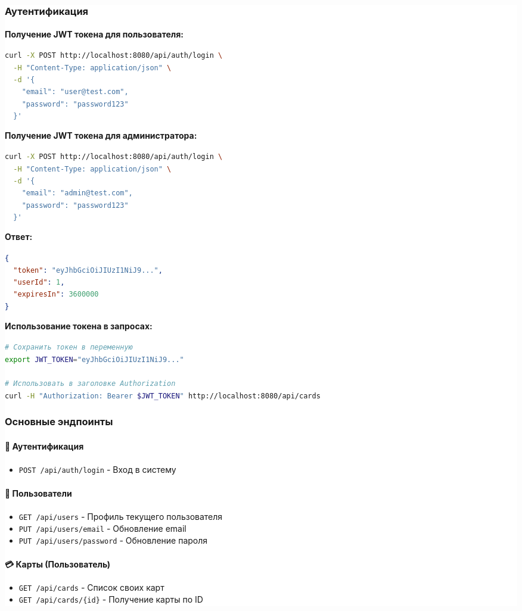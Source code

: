### Аутентификация

**Получение JWT токена для пользователя:**
```bash
curl -X POST http://localhost:8080/api/auth/login \
  -H "Content-Type: application/json" \
  -d '{
    "email": "user@test.com",
    "password": "password123"
  }'
```

**Получение JWT токена для администратора:**
```bash
curl -X POST http://localhost:8080/api/auth/login \
  -H "Content-Type: application/json" \
  -d '{
    "email": "admin@test.com",
    "password": "password123"
  }'
```

**Ответ:**
```json
{
  "token": "eyJhbGciOiJIUzI1NiJ9...",
  "userId": 1,
  "expiresIn": 3600000
}
```

**Использование токена в запросах:**
```bash
# Сохранить токен в переменную
export JWT_TOKEN="eyJhbGciOiJIUzI1NiJ9..."

# Использовать в заголовке Authorization
curl -H "Authorization: Bearer $JWT_TOKEN" http://localhost:8080/api/cards
```

### Основные эндпоинты

#### 🔐 Аутентификация
- `POST /api/auth/login` - Вход в систему

#### 👤 Пользователи
- `GET /api/users` - Профиль текущего пользователя
- `PUT /api/users/email` - Обновление email
- `PUT /api/users/password` - Обновление пароля

#### 💳 Карты (Пользователь)
- `GET /api/cards` - Список своих карт
- `GET /api/cards/{id}` - Получение карты по ID
